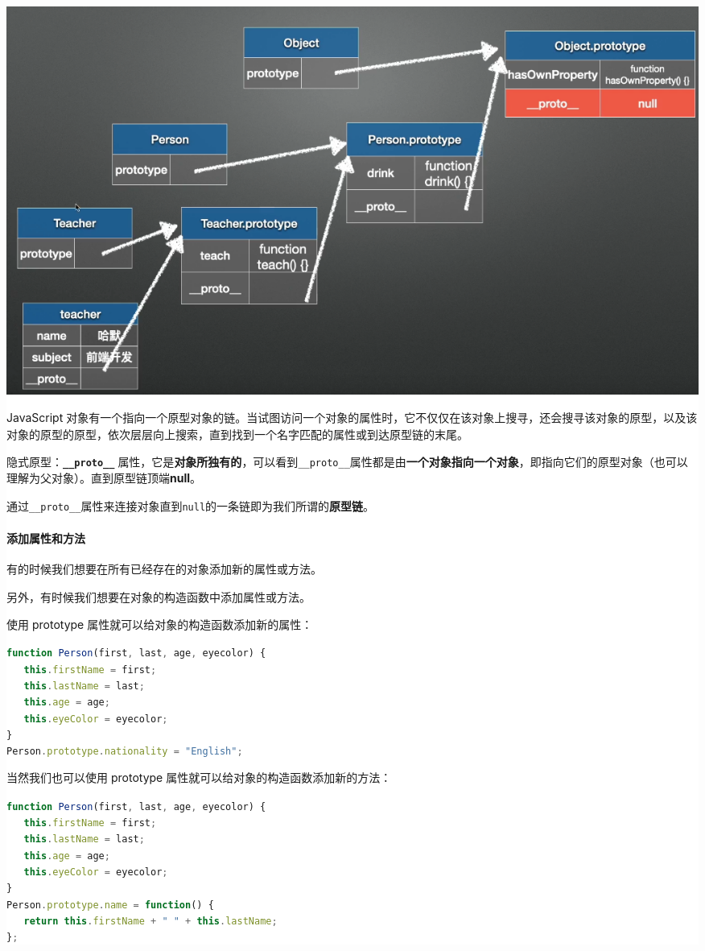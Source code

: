 ![image-20210521083621499](JavaScript.assets/image-20210521083621499.png)

JavaScript 对象有一个指向一个原型对象的链。当试图访问一个对象的属性时，它不仅仅在该对象上搜寻，还会搜寻该对象的原型，以及该对象的原型的原型，依次层层向上搜索，直到找到一个名字匹配的属性或到达原型链的末尾。

隐式原型：**`__proto__`** 属性，它是**对象所独有的**，可以看到`__proto__`属性都是由**一个对象指向一个对象**，即指向它们的原型对象（也可以理解为父对象）。直到原型链顶端**null**。

通过`__proto__`属性来连接对象直到`null`的一条链即为我们所谓的**原型链**。

#### 添加属性和方法

有的时候我们想要在所有已经存在的对象添加新的属性或方法。

另外，有时候我们想要在对象的构造函数中添加属性或方法。

使用 prototype 属性就可以给对象的构造函数添加新的属性：

```javascript
function Person(first, last, age, eyecolor) {
   this.firstName = first;
   this.lastName = last;
   this.age = age;
   this.eyeColor = eyecolor;
}
Person.prototype.nationality = "English";
```

当然我们也可以使用 prototype 属性就可以给对象的构造函数添加新的方法：

```javascript
function Person(first, last, age, eyecolor) {
   this.firstName = first;
   this.lastName = last;
   this.age = age;
   this.eyeColor = eyecolor;
}
Person.prototype.name = function() { 
   return this.firstName + " " + this.lastName;
};
```
